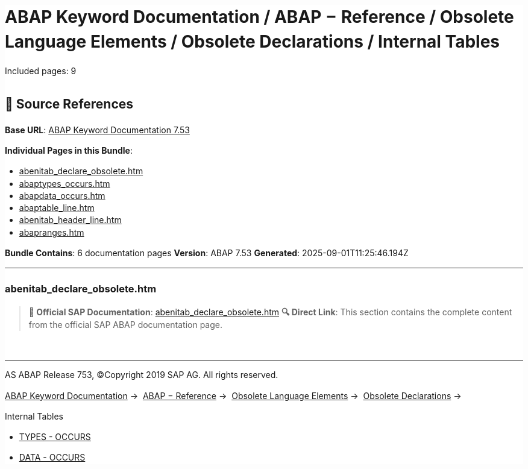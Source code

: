 # ABAP Keyword Documentation / ABAP − Reference / Obsolete Language Elements / Obsolete Declarations / Internal Tables

Included pages: 9



## 🔗 Source References

**Base URL**: [ABAP Keyword Documentation 7.53](https://help.sap.com/doc/abapdocu_753_index_htm/7.53/en-US/index.htm)

**Individual Pages in this Bundle**:
- [abenitab_declare_obsolete.htm](https://help.sap.com/doc/abapdocu_753_index_htm/7.53/en-US/abenitab_declare_obsolete.htm)
- [abaptypes_occurs.htm](https://help.sap.com/doc/abapdocu_753_index_htm/7.53/en-US/abaptypes_occurs.htm)
- [abapdata_occurs.htm](https://help.sap.com/doc/abapdocu_753_index_htm/7.53/en-US/abapdata_occurs.htm)
- [abaptable_line.htm](https://help.sap.com/doc/abapdocu_753_index_htm/7.53/en-US/abaptable_line.htm)
- [abenitab_header_line.htm](https://help.sap.com/doc/abapdocu_753_index_htm/7.53/en-US/abenitab_header_line.htm)
- [abapranges.htm](https://help.sap.com/doc/abapdocu_753_index_htm/7.53/en-US/abapranges.htm)

**Bundle Contains**: 6 documentation pages
**Version**: ABAP 7.53
**Generated**: 2025-09-01T11:25:46.194Z

---

### abenitab_declare_obsolete.htm

> **📖 Official SAP Documentation**: [abenitab_declare_obsolete.htm](https://help.sap.com/doc/abapdocu_753_index_htm/7.53/en-US/abenitab_declare_obsolete.htm)
> **🔍 Direct Link**: This section contains the complete content from the official SAP ABAP documentation page.


  

* * *

AS ABAP Release 753, ©Copyright 2019 SAP AG. All rights reserved.

[ABAP Keyword Documentation](javascript:call_link\('abenabap.htm'\)) →  [ABAP − Reference](javascript:call_link\('abenabap_reference.htm'\)) →  [Obsolete Language Elements](javascript:call_link\('abenabap_obsolete.htm'\)) →  [Obsolete Declarations](javascript:call_link\('abenobsolete_declarations.htm'\)) → 

Internal Tables

-   [TYPES - OCCURS](javascript:call_link\('abaptypes_occurs.htm'\))

-   [DATA - OCCURS](javascript:call_link\('abapdata_occurs.htm'\))
